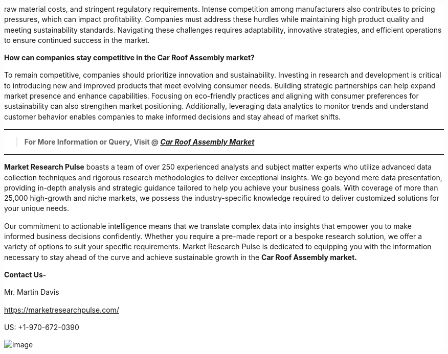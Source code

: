 raw material costs, and stringent regulatory requirements. Intense competition among manufacturers also contributes to pricing pressures, which can impact profitability. Companies must address these hurdles while maintaining high product quality and meeting sustainability standards. Navigating these challenges requires adaptability, innovative strategies, and efficient operations to ensure continued success in the market.</p><p><strong>How can companies stay competitive in the Car Roof Assembly market?</strong></p><p>To remain competitive, companies should prioritize innovation and sustainability. Investing in research and development is critical to introducing new and improved products that meet evolving consumer needs. Building strategic partnerships can help expand market presence and enhance capabilities. Focusing on eco-friendly practices and aligning with consumer preferences for sustainability can also strengthen market positioning. Additionally, leveraging data analytics to monitor trends and understand customer behavior enables companies to make informed decisions and stay ahead of market shifts.</p><hr /><blockquote><p><strong>For More Information or Query, Visit @&nbsp;<em><a href="https://marketresearchpulse.com/report/67198/car-roof-assembly-market?utm_source=Linkedin&utm_medium=0116">Car Roof Assembly Market</a></em></strong></p></blockquote><hr /><p><strong>Market Research Pulse</strong> boasts a team of over 250 experienced analysts and subject matter experts who utilize advanced data collection techniques and rigorous research methodologies to deliver exceptional insights. We go beyond mere data presentation, providing in-depth analysis and strategic guidance tailored to help you achieve your business goals. With coverage of more than 25,000 high-growth and niche markets, we possess the industry-specific knowledge required to deliver customized solutions for your unique needs.</p><p>Our commitment to actionable intelligence means that we translate complex data into insights that empower you to make informed business decisions confidently. Whether you require a pre-made report or a bespoke research solution, we offer a variety of options to suit your specific requirements. Market Research Pulse is dedicated to equipping you with the information necessary to stay ahead of the curve and achieve sustainable growth in the <strong>Car Roof Assembly market.</strong></p><p><strong>Contact Us-</strong></p><p>Mr. Martin Davis</p><p>https://marketresearchpulse.com/</p><p>US: +1-970-672-0390</p>
![image](https://github.com/user-attachments/assets/83f0fbc1-05ec-4572-8daa-0893b56b0844)
